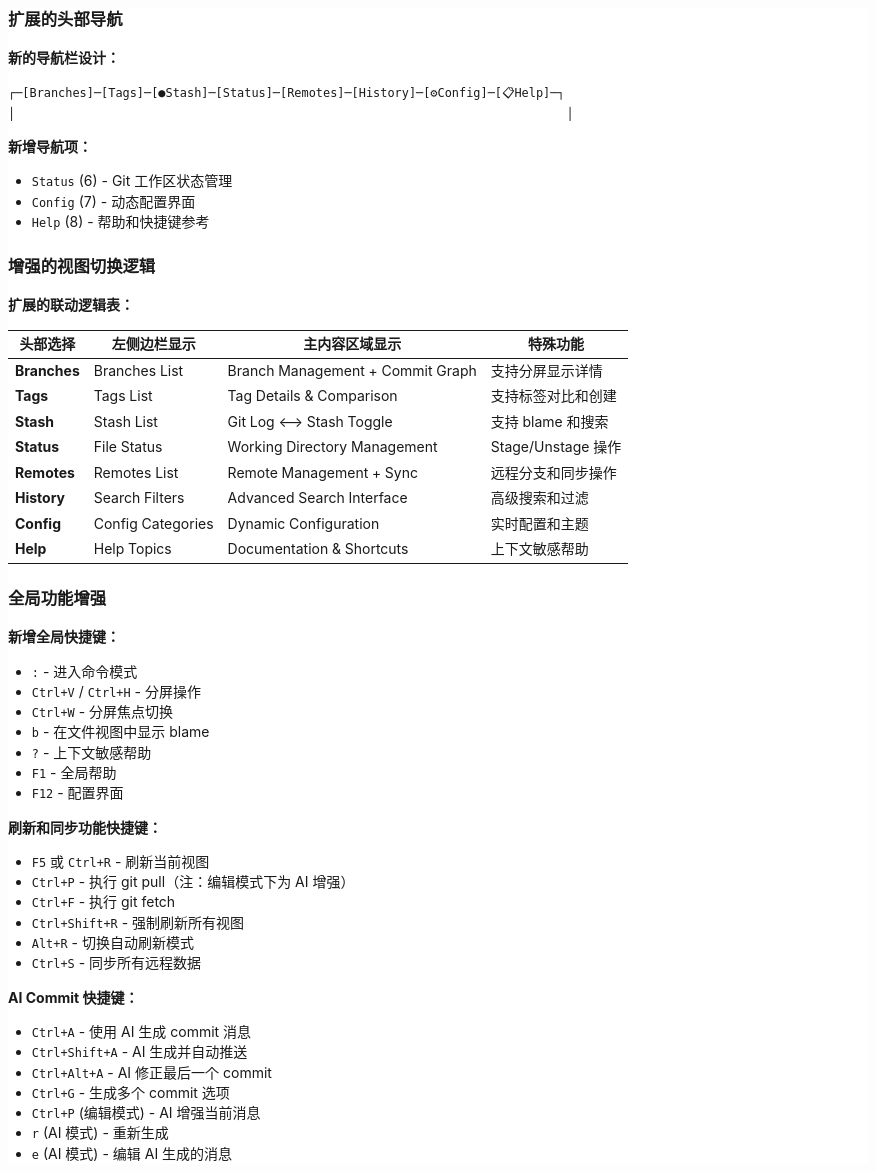 ### 扩展的头部导航

**新的导航栏设计：**
```
┌─[Branches]─[Tags]─[●Stash]─[Status]─[Remotes]─[History]─[⚙️Config]─[📋Help]─┐
│                                                                             │
```

**新增导航项：**
- `Status` (6) - Git 工作区状态管理
- `Config` (7) - 动态配置界面  
- `Help` (8) - 帮助和快捷键参考

### 增强的视图切换逻辑

**扩展的联动逻辑表：**

| 头部选择 | 左侧边栏显示 | 主内容区域显示 | 特殊功能 |
|---------|-------------|---------------|----------|
| **Branches** | Branches List | Branch Management + Commit Graph | 支持分屏显示详情 |
| **Tags** | Tags List | Tag Details & Comparison | 支持标签对比和创建 |
| **Stash** | Stash List | Git Log ⟷ Stash Toggle | 支持 blame 和搜索 |
| **Status** | File Status | Working Directory Management | Stage/Unstage 操作 |
| **Remotes** | Remotes List | Remote Management + Sync | 远程分支和同步操作 |
| **History** | Search Filters | Advanced Search Interface | 高级搜索和过滤 |
| **Config** | Config Categories | Dynamic Configuration | 实时配置和主题 |
| **Help** | Help Topics | Documentation & Shortcuts | 上下文敏感帮助 |

### 全局功能增强

**新增全局快捷键：**
- `:` - 进入命令模式
- `Ctrl+V` / `Ctrl+H` - 分屏操作
- `Ctrl+W` - 分屏焦点切换
- `b` - 在文件视图中显示 blame
- `?` - 上下文敏感帮助
- `F1` - 全局帮助
- `F12` - 配置界面

**刷新和同步功能快捷键：**
- `F5` 或 `Ctrl+R` - 刷新当前视图
- `Ctrl+P` - 执行 git pull（注：编辑模式下为 AI 增强）
- `Ctrl+F` - 执行 git fetch
- `Ctrl+Shift+R` - 强制刷新所有视图
- `Alt+R` - 切换自动刷新模式
- `Ctrl+S` - 同步所有远程数据

**AI Commit 快捷键：**
- `Ctrl+A` - 使用 AI 生成 commit 消息
- `Ctrl+Shift+A` - AI 生成并自动推送
- `Ctrl+Alt+A` - AI 修正最后一个 commit
- `Ctrl+G` - 生成多个 commit 选项
- `Ctrl+P` (编辑模式) - AI 增强当前消息
- `r` (AI 模式) - 重新生成
- `e` (AI 模式) - 编辑 AI 生成的消息
